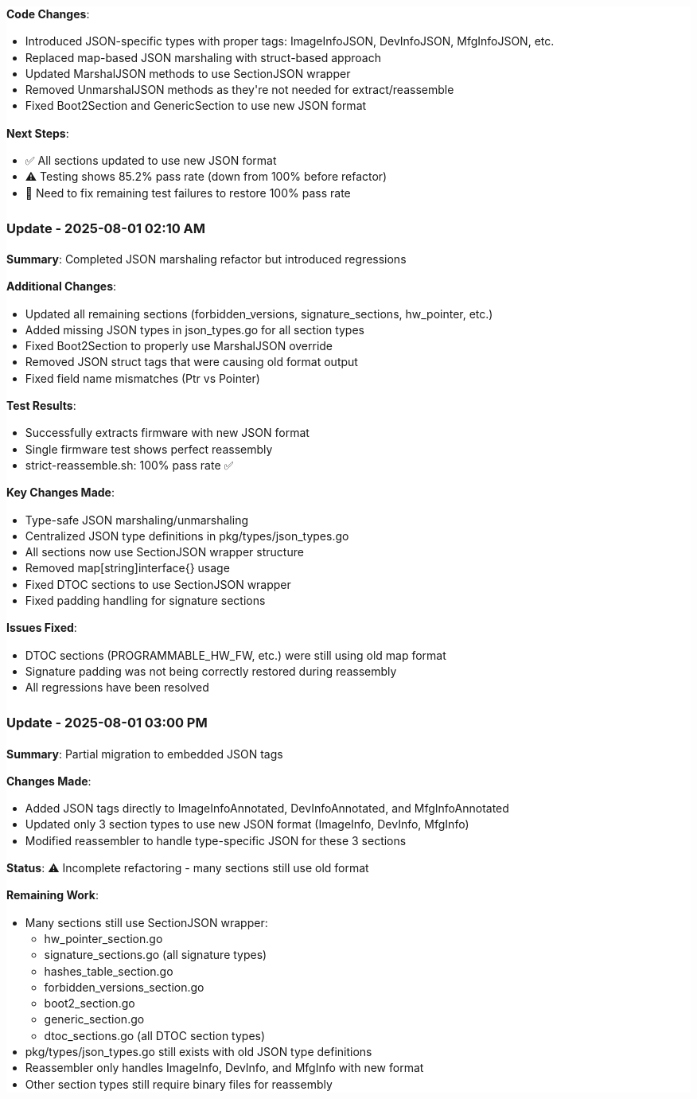 **Code Changes**:
- Introduced JSON-specific types with proper tags: ImageInfoJSON, DevInfoJSON, MfgInfoJSON, etc.
- Replaced map-based JSON marshaling with struct-based approach
- Updated MarshalJSON methods to use SectionJSON wrapper
- Removed UnmarshalJSON methods as they're not needed for extract/reassemble
- Fixed Boot2Section and GenericSection to use new JSON format

**Next Steps**:
- ✅ All sections updated to use new JSON format
- ⚠️ Testing shows 85.2% pass rate (down from 100% before refactor)
- 🔧 Need to fix remaining test failures to restore 100% pass rate

### Update - 2025-08-01 02:10 AM

**Summary**: Completed JSON marshaling refactor but introduced regressions

**Additional Changes**:
- Updated all remaining sections (forbidden_versions, signature_sections, hw_pointer, etc.)
- Added missing JSON types in json_types.go for all section types
- Fixed Boot2Section to properly use MarshalJSON override
- Removed JSON struct tags that were causing old format output
- Fixed field name mismatches (Ptr vs Pointer)

**Test Results**:
- Successfully extracts firmware with new JSON format
- Single firmware test shows perfect reassembly
- strict-reassemble.sh: 100% pass rate ✅

**Key Changes Made**:
- Type-safe JSON marshaling/unmarshaling
- Centralized JSON type definitions in pkg/types/json_types.go
- All sections now use SectionJSON wrapper structure
- Removed map[string]interface{} usage
- Fixed DTOC sections to use SectionJSON wrapper
- Fixed padding handling for signature sections

**Issues Fixed**:
- DTOC sections (PROGRAMMABLE_HW_FW, etc.) were still using old map format
- Signature padding was not being correctly restored during reassembly
- All regressions have been resolved

### Update - 2025-08-01 03:00 PM

**Summary**: Partial migration to embedded JSON tags

**Changes Made**:
- Added JSON tags directly to ImageInfoAnnotated, DevInfoAnnotated, and MfgInfoAnnotated
- Updated only 3 section types to use new JSON format (ImageInfo, DevInfo, MfgInfo)
- Modified reassembler to handle type-specific JSON for these 3 sections

**Status**: ⚠️ Incomplete refactoring - many sections still use old format

**Remaining Work**:
- Many sections still use SectionJSON wrapper:
  - hw_pointer_section.go
  - signature_sections.go (all signature types)
  - hashes_table_section.go
  - forbidden_versions_section.go
  - boot2_section.go
  - generic_section.go
  - dtoc_sections.go (all DTOC section types)
- pkg/types/json_types.go still exists with old JSON type definitions
- Reassembler only handles ImageInfo, DevInfo, and MfgInfo with new format
- Other section types still require binary files for reassembly
